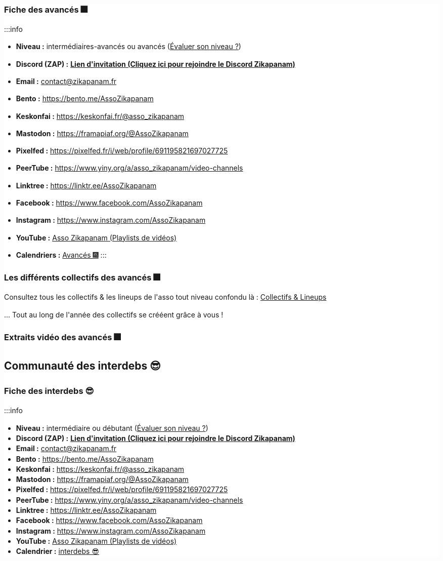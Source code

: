 
### Fiche des avancés 🎆
:::info

- **Niveau :** intermédiaires-avancés ou avancés ([Évaluer son niveau ?](/docs/fonctionnement/evaluer-son-niveau.md))
- **Discord (ZAP) :** **[Lien d'invitation (Cliquez ici pour rejoindre le Discord Zikapanam)](https://www.blog.zikapanam.fr/invitation-discord)** 
- **Email :** contact@zikapanam.fr
- **Bento :** https://bento.me/AssoZikapanam
- **Keskonfai :** https://keskonfai.fr/@asso_zikapanam
- **Mastodon :** https://framapiaf.org/@AssoZikapanam
- **Pixelfed :** https://pixelfed.fr/i/web/profile/691195821697027725
- **PeerTube :** https://www.yiny.org/a/asso_zikapanam/video-channels
- **Linktree :** https://linktr.ee/AssoZikapanam
- **Facebook :** https://www.facebook.com/AssoZikapanam
- **Instagram :** https://www.instagram.com/AssoZikapanam
- **YouTube :** [Asso Zikapanam (Playlists de vidéos)](https://www.youtube.com/@AssoZikapanam1/playlists)

- **Calendriers :** [Avancés 🎆](https://www.blog.zikapanam.fr/calendriers#avances) 
:::
### Les différents collectifs des avancés 🎆

Consultez tous les collectifs & les lineups de l'asso tout niveau confondu là : [Collectifs & Lineups](/docs/projets-dans-l-asso/collectifs)

... Tout au long de l'année des collectifs se crééent grâce à vous !

### Extraits vidéo des avancés 🎆

<iframe width="560" height="315" src="https://www.youtube.com/embed/s2rv5i4-7Zg?si=HMvHQuuMVoT7zydq" title="YouTube video player" frameborder="0" allow="accelerometer; autoplay; clipboard-write; encrypted-media; gyroscope; picture-in-picture; web-share" allowfullscreen></iframe>

## Communauté des interdebs 😎
### Fiche des interdebs 😎
:::info

- **Niveau :** intermédiaire ou débutant ([Évaluer son niveau ?](/docs/fonctionnement/evaluer-son-niveau.md))
- **Discord (ZAP) :** **[Lien d'invitation (Cliquez ici pour rejoindre le Discord Zikapanam)](https://www.blog.zikapanam.fr/invitation-discord)**
- **Email :** contact@zikapanam.fr
- **Bento :** https://bento.me/AssoZikapanam
- **Keskonfai :** https://keskonfai.fr/@asso_zikapanam
- **Mastodon :** https://framapiaf.org/@AssoZikapanam
- **Pixelfed :** https://pixelfed.fr/i/web/profile/691195821697027725
- **PeerTube :** https://www.yiny.org/a/asso_zikapanam/video-channels
- **Linktree :** https://linktr.ee/AssoZikapanam
- **Facebook :** https://www.facebook.com/AssoZikapanam
- **Instagram :** https://www.instagram.com/AssoZikapanam
- **YouTube :** [Asso Zikapanam (Playlists de vidéos)](https://www.youtube.com/@AssoZikapanam1/playlists)
- **Calendrier :** [interdebs 😎](https://www.blog.zikapanam.fr/calendriers#interdebs)

